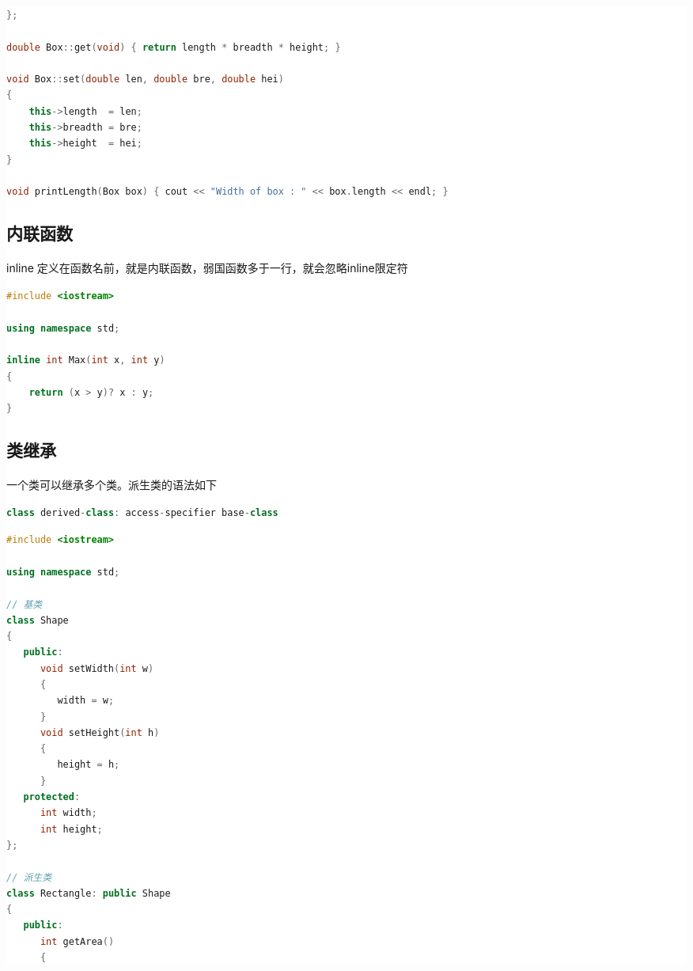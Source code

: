 ```c++
};

double Box::get(void) { return length * breadth * height; }

void Box::set(double len, double bre, double hei)
{
    this->length  = len;
    this->breadth = bre;
    this->height  = hei;
}

void printLength(Box box) { cout << "Width of box : " << box.length << endl; }
```

## 内联函数

inline 定义在函数名前，就是内联函数，弱国函数多于一行，就会忽略inline限定符

```c++
#include <iostream>

using namespace std;

inline int Max(int x, int y)
{
    return (x > y)? x : y;
}
```

## 类继承

一个类可以继承多个类。派生类的语法如下

```c++
class derived-class: access-specifier base-class
```

```c++
#include <iostream>
 
using namespace std;
 
// 基类
class Shape 
{
   public:
      void setWidth(int w)
      {
         width = w;
      }
      void setHeight(int h)
      {
         height = h;
      }
   protected:
      int width;
      int height;
};
 
// 派生类
class Rectangle: public Shape
{
   public:
      int getArea()
      { 
```